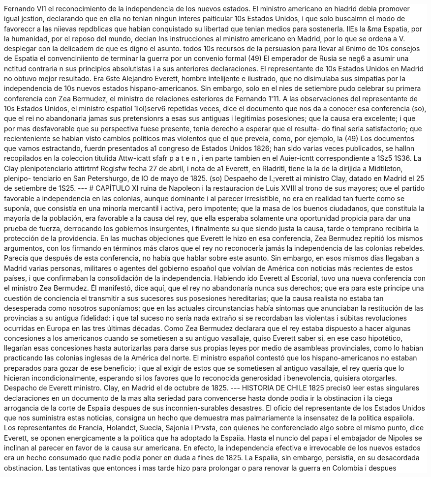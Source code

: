 Fernando VI1 el reconocimiento de la independencia de los nuevos estados. El ministro americano en hiadrid debia promover igual jcstion, declarando que en ella no tenian ningun interes paiticular 10s Estados Unidos, i que solo buscalmn el modo de favoreccr a las niievas repdblicas que habian conquistado su libertad que tenian medios para sostenerla. llEs la &#x26;ma Espatia, por la humanidad, por el reposo del mundo, decian Ins instrucciones al ministro americano en Madrid, por lo que se ordena a V. desplegar con la delicadem de que es digno el asunto. todos 10s recursos de la persuasion para llevar al 6nimo de 10s consejos de Espatia el convenciniiento de terminar la guerra por un convenio formal (49) El emperador de Rusia se neg6 a asumir una nctitud contraria n sus principios absolutistas i a sus anteriores declaraciones. El representante de 10s Estados Unidos en Madrid no obtuvo mejor resultado. Era 6ste Alejandro Everett, hombre intelijente e ilustrado, que no disimulaba sus simpatias por la independencia de 10s nuevos estados hispano-americanos. Sin embargo, solo en el nies de setiembre pudo celebrar su primera conferencia con Zea Bermudez, el ministro de relaciones esteriores de Fernando 1'11. A las observaciones del representante de 10s Estados Unidos, el ministro espatiol 1lol)serv6 repetidas veces, dice el documento que nos da a conocer esa conferencia (so), que el rei no abandonaria jamas sus pretensionrs a esas sus antiguas i legitimias posesiones; que la causa era excelente; i que por mas desfavorable que su perspectiva fuese presente, tenia derecho a esperar que el resulta- do final seria satisfactorio; que recienteniente se habian visto cambios politicos mas violentos que el que preveia, como, por ejemplo, la (49) Los documentos que vamos estractando, fuerdn presentados a1 congreso de Estados Unidos 1826; han sido varias veces publicados, se hallnn recopilados en la coleccion titulida Attw-icatt sfafr p a t e n , i en parte tambien en el Auier-icntt correspondiente a 1Sz5 1S36. La Clay plenipotenciario attirtrnf Rcgisfw fecha 27 de abril, i nota de a1 Everett, en Rladritl, tiene la la de la dirijida a Midtileton, plenipo- tenciario en San Petershurgo, de IO de mayo de 1825. (so) Despaeho de I.;verett ai ministro Clay, datado en Madrid el 25 de setiembre de 1S25. --- # CAPÍTULO XI ruina de Napoleon i la restauracion de Luis XVIII al trono de sus mayores; que el partido favorable a independencia en las colonias, aunque dominante i al parecer irresistible, no era en realidad tan fuerte como se suponía, que consistía en una minoría mercantil i activa, pero impotente; que la masa de los buenos ciudadanos, que constituía la mayoría de la población, era favorable a la causa del rey, que ella esperaba solamente una oportunidad propicia para dar una prueba de fuerza, derrocando los gobiernos insurgentes, i finalmente su que siendo justa la causa, tarde o temprano recibiría la protección de la providencia. En las muchas objeciones que Everett le hizo en esa conferencia, Zea Bermudez repitió los mismos argumentos, con los firmando en términos más claros que el rey no reconocería jamás la independencia de las colonias rebeldes. Parecía que después de esta conferencia, no había que hablar sobre este asunto. Sin embargo, en esos mismos días llegaban a Madrid varias personas, militares o agentes del gobierno español que volvían de América con noticias más recientes de estos países, i que confirmaban la consolidación de la independencia. Habiendo ido Everett al Escorial, tuvo una nueva conferencia con el ministro Zea Bermudez. Él manifestó, dice aquí, que el rey no abandonaría nunca sus derechos; que era para este príncipe una cuestión de conciencia el transmitir a sus sucesores sus posesiones hereditarias; que la causa realista no estaba tan desesperada como nosotros suponíamos; que en las actuales circunstancias había síntomas que anunciaban la restitución de las provincias a su antigua fidelidad: i que tal suceso no sería nada extraño si se recordaban las violentas i súbitas revoluciones ocurridas en Europa en las tres últimas décadas. Como Zea Bermudez declarara que el rey estaba dispuesto a hacer algunas concesiones a los americanos cuando se sometiesen a su antiguo vasallaje, quiso Everett saber si, en ese caso hipotético, llegarían esas concesiones hasta autorizarlas para darse sus propias leyes por medio de asambleas provinciales, como lo habían practicando las colonias inglesas de la América del norte. El ministro español contestó que los hispano-americanos no estaban preparados para gozar de ese beneficio; i que al exigir de estos que se sometiesen al antiguo vasallaje, el rey quería que lo hicieran incondicionalmente, esperando si los favores que lo reconocida generosidad i benevolencia, quisiera otorgarles. Despacho de Everett ministro. Clay, en Madrid el de octubre de 1825. --- HISTORIA DE CHILE 1825 precis0 leer estas singulares declaraciones en un documento de la mas alta seriedad para convencerse hasta donde podia ir la obstinacion i la ciega arrogancia de la corte de Espaiia despues de sus inconnien-surables desastres. El oficio del representante de los Estados Unidos que nos suministra estas noticias, consigna un hecho que demuestra mas palmariamente la insensatez de la politica espaiiola. Los representantes de Francia, Holandct, Suecia, Sajonia i Prvsta, con quienes he conferenciado algo sobre el mismo punto, dice Everett, se oponen energicamente a la politica que ha adoptado la Espaiia. Hasta el nuncio del papa i el embajador de Nipoles se inclinan al parecer en favor de la causa sur americana. En efecto, la independencia efectiva e irrevocable de los nuevos estados era un hecho consumado que nadie podia poner en duda a fines de 1825. La Espaiia, sin embargo, persistia, en su desacordada obstinacion. Las tentativas que entonces i mas tarde hizo para prolongar o para renovar la guerra en Colombia i despues